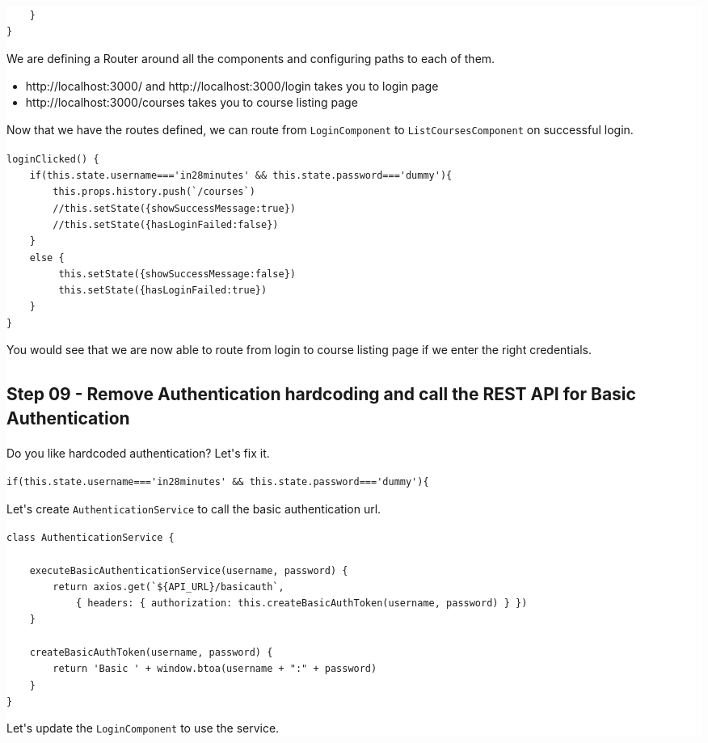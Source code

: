 ```
    }
}
```

We are defining a Router around all the components and configuring paths to each of them.

- http://localhost:3000/ and http://localhost:3000/login takes you to login page
- http://localhost:3000/courses takes you to course listing page

Now that we have the routes defined, we can route from `LoginComponent` to `ListCoursesComponent` on successful login.


```
loginClicked() {
    if(this.state.username==='in28minutes' && this.state.password==='dummy'){
        this.props.history.push(`/courses`)
        //this.setState({showSuccessMessage:true})
        //this.setState({hasLoginFailed:false})
    }
    else {
         this.setState({showSuccessMessage:false})
         this.setState({hasLoginFailed:true})
    }
}
```

You would see that we are now able to route from login to course listing page if we enter the right credentials.

## Step 09 - Remove Authentication hardcoding and call the REST API for Basic Authentication

Do you like hardcoded authentication? Let's fix it.

```
if(this.state.username==='in28minutes' && this.state.password==='dummy'){
```

Let's create `AuthenticationService` to call the basic authentication url.

```
class AuthenticationService {

    executeBasicAuthenticationService(username, password) {
        return axios.get(`${API_URL}/basicauth`,
            { headers: { authorization: this.createBasicAuthToken(username, password) } })
    }

    createBasicAuthToken(username, password) {
        return 'Basic ' + window.btoa(username + ":" + password)
    }
}
```

Let's update the `LoginComponent` to use the service.
